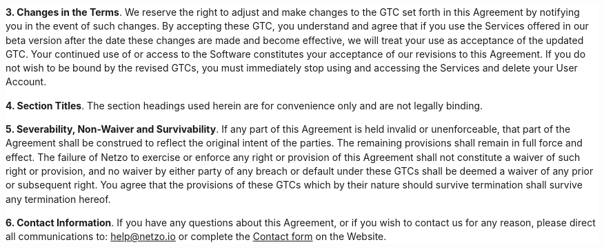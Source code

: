 **3. Changes in the Terms**. We reserve the right to adjust and make changes to the GTC set forth in this Agreement by notifying you in the event of such changes. By accepting these GTC, you understand and agree that if you use the Services offered in our beta version after the date these changes are made and become effective, we will treat your use as acceptance of the updated GTC. Your continued use of or access to the Software constitutes your acceptance of our revisions to this Agreement. If you do not wish to be bound by the revised GTCs, you must immediately stop using and accessing the Services and delete your User Account.

**4. Section Titles**. The section headings used herein are for convenience only and are not legally binding.

**5. Severability, Non-Waiver and Survivability**. If any part of this Agreement is held invalid or unenforceable, that part of the Agreement shall be construed to reflect the original intent of the parties. The remaining provisions shall remain in full force and effect. The failure of Netzo to exercise or enforce any right or provision of this Agreement shall not constitute a waiver of such right or provision, and no waiver by either party of any breach or default under these GTCs shall be deemed a waiver of any prior or subsequent right. You agree that the provisions of these GTCs which by their nature should survive termination shall survive any termination hereof.

**6. Contact Information**. If you have any questions about this Agreement, or if you wish to contact us for any reason, please direct all communications to: [help@netzo.io](help@netzo.io) or complete the [Contact form](mailto:help@netzo.io?subject=%20How%20can%20we%20help%3F) on the Website.
